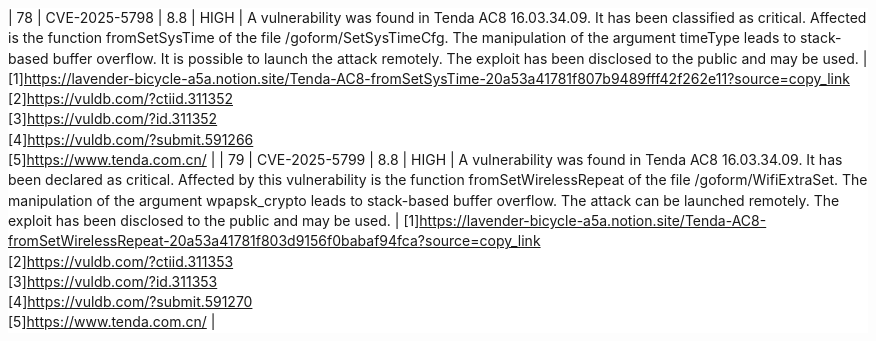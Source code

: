 | 78 | CVE-2025-5798 | 8.8  | HIGH | A vulnerability was found in Tenda AC8 16.03.34.09. It has been classified as critical. Affected is the function fromSetSysTime of the file /goform/SetSysTimeCfg. The manipulation of the argument timeType leads to stack-based buffer overflow. It is possible to launch the attack remotely. The exploit has been disclosed to the public and may be used. | [1]https://lavender-bicycle-a5a.notion.site/Tenda-AC8-fromSetSysTime-20a53a41781f807b9489fff42f262e11?source=copy_link<br>[2]https://vuldb.com/?ctiid.311352<br>[3]https://vuldb.com/?id.311352<br>[4]https://vuldb.com/?submit.591266<br>[5]https://www.tenda.com.cn/ |
| 79 | CVE-2025-5799 | 8.8  | HIGH | A vulnerability was found in Tenda AC8 16.03.34.09. It has been declared as critical. Affected by this vulnerability is the function fromSetWirelessRepeat of the file /goform/WifiExtraSet. The manipulation of the argument wpapsk_crypto leads to stack-based buffer overflow. The attack can be launched remotely. The exploit has been disclosed to the public and may be used. | [1]https://lavender-bicycle-a5a.notion.site/Tenda-AC8-fromSetWirelessRepeat-20a53a41781f803d9156f0babaf94fca?source=copy_link<br>[2]https://vuldb.com/?ctiid.311353<br>[3]https://vuldb.com/?id.311353<br>[4]https://vuldb.com/?submit.591270<br>[5]https://www.tenda.com.cn/ |

